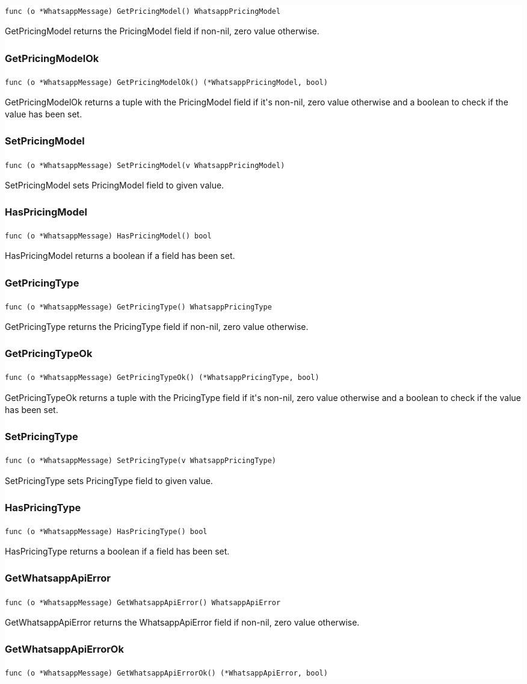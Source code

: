 `func (o *WhatsappMessage) GetPricingModel() WhatsappPricingModel`

GetPricingModel returns the PricingModel field if non-nil, zero value otherwise.

### GetPricingModelOk

`func (o *WhatsappMessage) GetPricingModelOk() (*WhatsappPricingModel, bool)`

GetPricingModelOk returns a tuple with the PricingModel field if it's non-nil, zero value otherwise
and a boolean to check if the value has been set.

### SetPricingModel

`func (o *WhatsappMessage) SetPricingModel(v WhatsappPricingModel)`

SetPricingModel sets PricingModel field to given value.

### HasPricingModel

`func (o *WhatsappMessage) HasPricingModel() bool`

HasPricingModel returns a boolean if a field has been set.

### GetPricingType

`func (o *WhatsappMessage) GetPricingType() WhatsappPricingType`

GetPricingType returns the PricingType field if non-nil, zero value otherwise.

### GetPricingTypeOk

`func (o *WhatsappMessage) GetPricingTypeOk() (*WhatsappPricingType, bool)`

GetPricingTypeOk returns a tuple with the PricingType field if it's non-nil, zero value otherwise
and a boolean to check if the value has been set.

### SetPricingType

`func (o *WhatsappMessage) SetPricingType(v WhatsappPricingType)`

SetPricingType sets PricingType field to given value.

### HasPricingType

`func (o *WhatsappMessage) HasPricingType() bool`

HasPricingType returns a boolean if a field has been set.

### GetWhatsappApiError

`func (o *WhatsappMessage) GetWhatsappApiError() WhatsappApiError`

GetWhatsappApiError returns the WhatsappApiError field if non-nil, zero value otherwise.

### GetWhatsappApiErrorOk

`func (o *WhatsappMessage) GetWhatsappApiErrorOk() (*WhatsappApiError, bool)`
